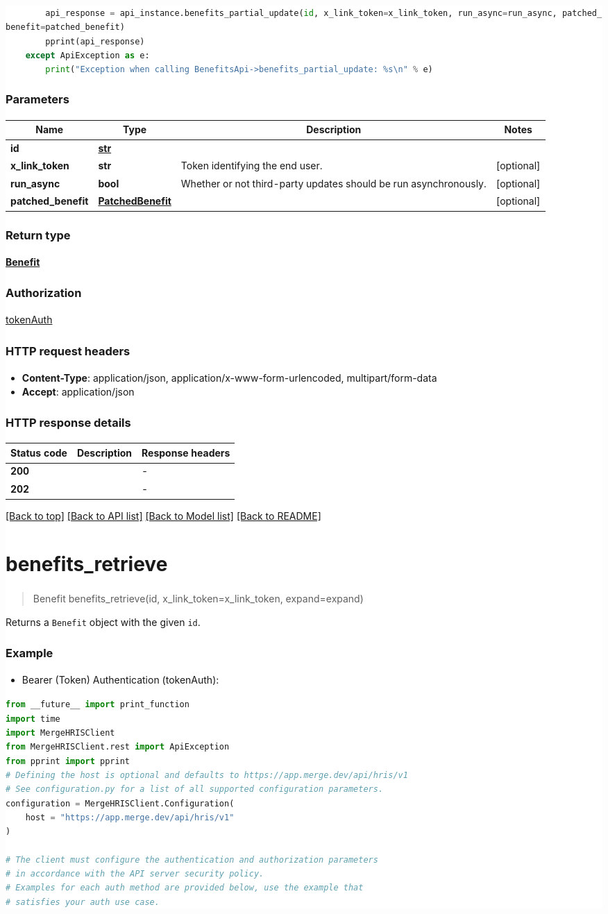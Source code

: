 ```python
        api_response = api_instance.benefits_partial_update(id, x_link_token=x_link_token, run_async=run_async, patched_benefit=patched_benefit)
        pprint(api_response)
    except ApiException as e:
        print("Exception when calling BenefitsApi->benefits_partial_update: %s\n" % e)
```

### Parameters

Name | Type | Description  | Notes
------------- | ------------- | ------------- | -------------
 **id** | [**str**](.md)|  | 
 **x_link_token** | **str**| Token identifying the end user. | [optional] 
 **run_async** | **bool**| Whether or not third-party updates should be run asynchronously. | [optional] 
 **patched_benefit** | [**PatchedBenefit**](PatchedBenefit.md)|  | [optional] 

### Return type

[**Benefit**](Benefit.md)

### Authorization

[tokenAuth](../README.md#tokenAuth)

### HTTP request headers

 - **Content-Type**: application/json, application/x-www-form-urlencoded, multipart/form-data
 - **Accept**: application/json

### HTTP response details
| Status code | Description | Response headers |
|-------------|-------------|------------------|
**200** |  |  -  |
**202** |  |  -  |

[[Back to top]](#) [[Back to API list]](../README.md#documentation-for-api-endpoints) [[Back to Model list]](../README.md#documentation-for-models) [[Back to README]](../README.md)

# **benefits_retrieve**
> Benefit benefits_retrieve(id, x_link_token=x_link_token, expand=expand)



Returns a `Benefit` object with the given `id`.

### Example

* Bearer (Token) Authentication (tokenAuth):
```python
from __future__ import print_function
import time
import MergeHRISClient
from MergeHRISClient.rest import ApiException
from pprint import pprint
# Defining the host is optional and defaults to https://app.merge.dev/api/hris/v1
# See configuration.py for a list of all supported configuration parameters.
configuration = MergeHRISClient.Configuration(
    host = "https://app.merge.dev/api/hris/v1"
)

# The client must configure the authentication and authorization parameters
# in accordance with the API server security policy.
# Examples for each auth method are provided below, use the example that
# satisfies your auth use case.
```